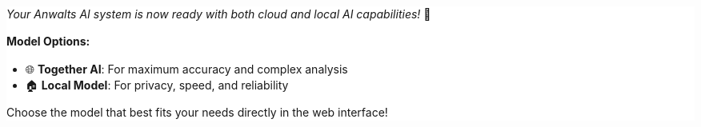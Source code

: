 
*Your Anwalts AI system is now ready with both cloud and local AI capabilities!* 🚀

**Model Options:**
- 🌐 **Together AI**: For maximum accuracy and complex analysis
- 🏠 **Local Model**: For privacy, speed, and reliability

Choose the model that best fits your needs directly in the web interface!